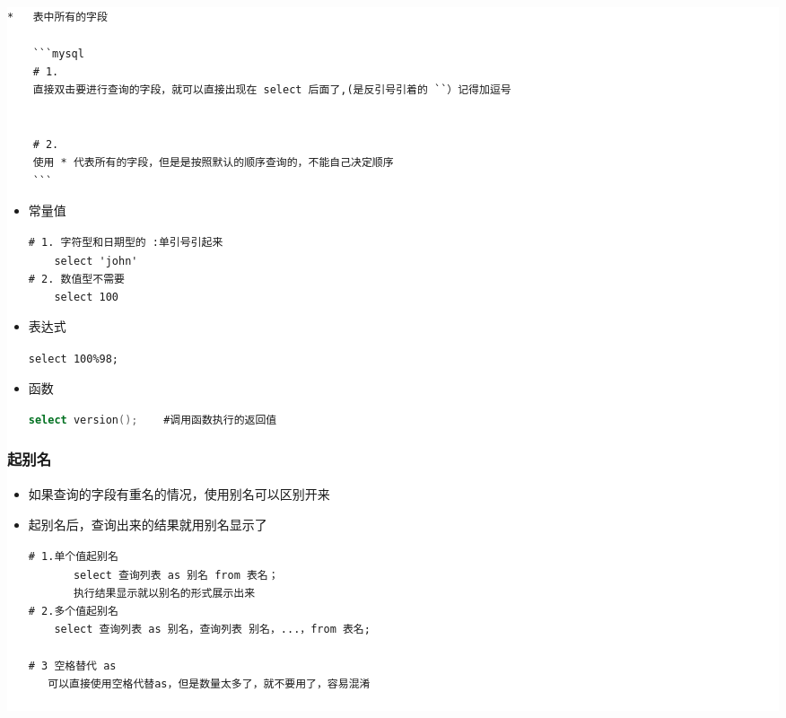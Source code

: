    *   表中所有的字段

        ```mysql
        # 1.
        直接双击要进行查询的字段，就可以直接出现在 select 后面了,(是反引号引着的 ``）记得加逗号
         
        
        # 2.
        使用 * 代表所有的字段，但是是按照默认的顺序查询的，不能自己决定顺序
        ```

*   常量值

    ```mysql
    # 1. 字符型和日期型的 :单引号引起来
    	select 'john'
    # 2. 数值型不需要
    	select 100
    ```

*   表达式

    ```mys
    select 100%98;
    ```

*   函数

    ```go
    select version();    #调用函数执行的返回值
    ```

### 起别名

*   如果查询的字段有重名的情况，使用别名可以区别开来

*   起别名后，查询出来的结果就用别名显示了

    ```mysql
    # 1.单个值起别名
           select 查询列表 as 别名 from 表名；
           执行结果显示就以别名的形式展示出来
    # 2.多个值起别名
       	select 查询列表 as 别名，查询列表 别名，...，from 表名; 
       	
    # 3 空格替代 as	
       可以直接使用空格代替as，但是数量太多了，就不要用了，容易混淆
       